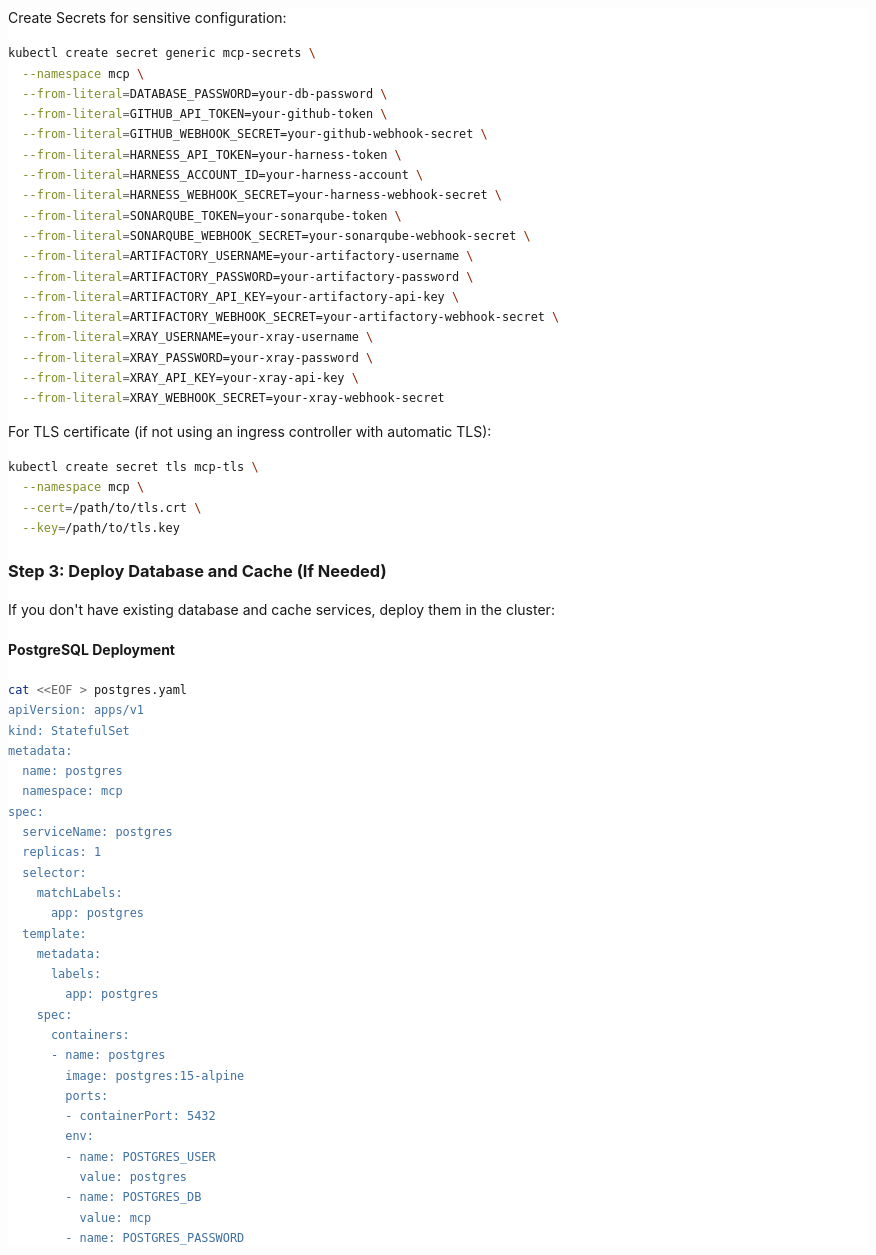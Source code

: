 Create Secrets for sensitive configuration:

```bash
kubectl create secret generic mcp-secrets \
  --namespace mcp \
  --from-literal=DATABASE_PASSWORD=your-db-password \
  --from-literal=GITHUB_API_TOKEN=your-github-token \
  --from-literal=GITHUB_WEBHOOK_SECRET=your-github-webhook-secret \
  --from-literal=HARNESS_API_TOKEN=your-harness-token \
  --from-literal=HARNESS_ACCOUNT_ID=your-harness-account \
  --from-literal=HARNESS_WEBHOOK_SECRET=your-harness-webhook-secret \
  --from-literal=SONARQUBE_TOKEN=your-sonarqube-token \
  --from-literal=SONARQUBE_WEBHOOK_SECRET=your-sonarqube-webhook-secret \
  --from-literal=ARTIFACTORY_USERNAME=your-artifactory-username \
  --from-literal=ARTIFACTORY_PASSWORD=your-artifactory-password \
  --from-literal=ARTIFACTORY_API_KEY=your-artifactory-api-key \
  --from-literal=ARTIFACTORY_WEBHOOK_SECRET=your-artifactory-webhook-secret \
  --from-literal=XRAY_USERNAME=your-xray-username \
  --from-literal=XRAY_PASSWORD=your-xray-password \
  --from-literal=XRAY_API_KEY=your-xray-api-key \
  --from-literal=XRAY_WEBHOOK_SECRET=your-xray-webhook-secret
```

For TLS certificate (if not using an ingress controller with automatic TLS):

```bash
kubectl create secret tls mcp-tls \
  --namespace mcp \
  --cert=/path/to/tls.crt \
  --key=/path/to/tls.key
```

### Step 3: Deploy Database and Cache (If Needed)

If you don't have existing database and cache services, deploy them in the cluster:

#### PostgreSQL Deployment

```bash
cat <<EOF > postgres.yaml
apiVersion: apps/v1
kind: StatefulSet
metadata:
  name: postgres
  namespace: mcp
spec:
  serviceName: postgres
  replicas: 1
  selector:
    matchLabels:
      app: postgres
  template:
    metadata:
      labels:
        app: postgres
    spec:
      containers:
      - name: postgres
        image: postgres:15-alpine
        ports:
        - containerPort: 5432
        env:
        - name: POSTGRES_USER
          value: postgres
        - name: POSTGRES_DB
          value: mcp
        - name: POSTGRES_PASSWORD
```